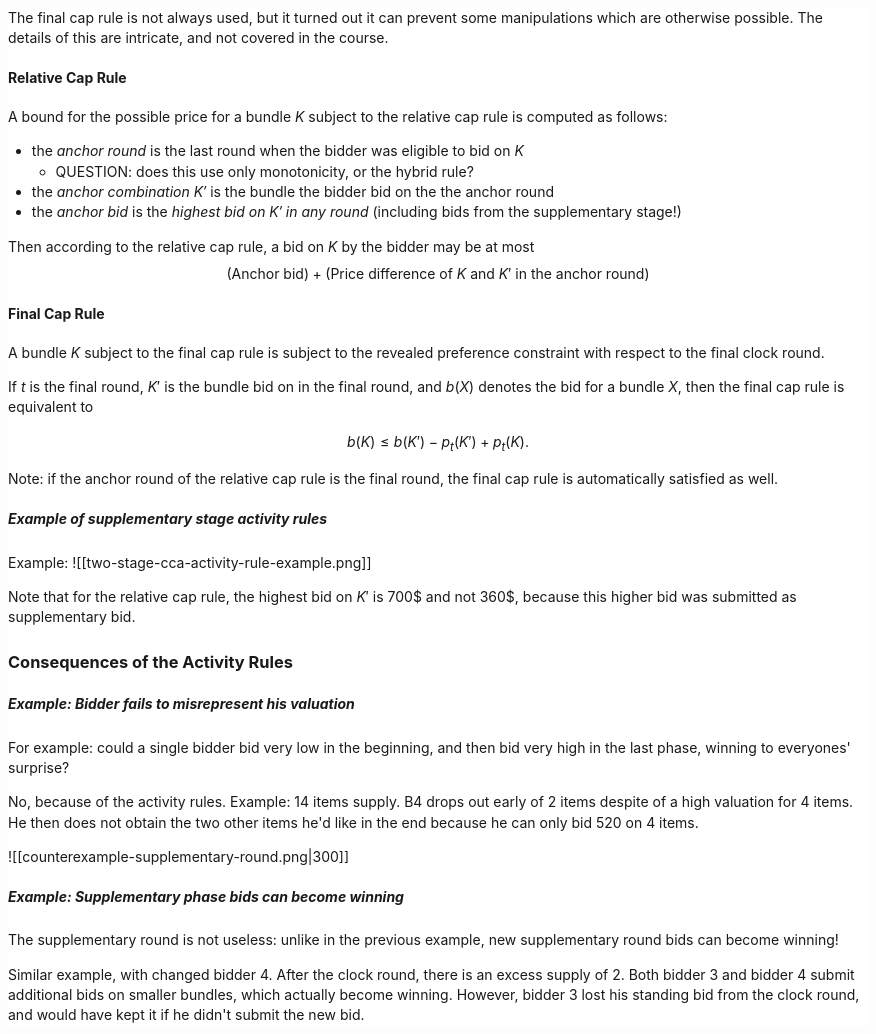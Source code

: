 The final cap rule is not always used, but it turned out it can prevent some manipulations which are otherwise possible. The details of this are intricate, and not covered in the course.

#### Relative Cap Rule
A bound for the possible price for a bundle $K$ subject to the relative cap rule is computed as follows:
- the *anchor round* is the last round when the bidder was eligible to bid on $K$
	- QUESTION: does this use only monotonicity, or the hybrid rule?
- the *anchor combination $K'$* is the bundle the bidder bid on the the anchor round
- the *anchor bid* is the *highest bid on $K'$ in any round* (including bids from the supplementary stage!)

Then according to the relative cap rule, a bid on $K$ by the bidder may be at most
$$(\text{Anchor bid}) + (\text{Price difference of $K$ and $K'$ in the anchor round})$$

#### Final Cap Rule
A bundle $K$ subject to the final cap rule is subject to the revealed preference constraint with respect to the final clock round.

If $t$ is the final round, $K'$ is the bundle bid on in the final round, and $b(X)$ denotes the bid for a bundle $X$, then the final cap rule is equivalent to

$$b(K) \leq b(K') - p_t(K') + p_t(K).$$

Note: if the anchor round of the relative cap rule is the final round, the final cap rule is automatically satisfied as well.

##### Example of supplementary stage activity rules
Example:
![[two-stage-cca-activity-rule-example.png]]

Note that for the relative cap rule, the highest bid on $K'$ is 700$ and not 360$, because this higher bid was submitted as supplementary bid.

### Consequences of the Activity Rules
##### Example: Bidder fails to misrepresent his valuation
For example: could a single bidder bid very low in the beginning, and then bid very high in the last phase, winning to everyones' surprise?

No, because of the activity rules. Example: 14 items supply. B4 drops out early of 2 items despite of a high valuation for 4 items. He then does not obtain the two other items he'd like in the end because he can only bid 520 on 4 items.

![[counterexample-supplementary-round.png|300]]

##### Example: Supplementary phase bids can become winning
The supplementary round is not useless: unlike in the previous example, new supplementary round bids can become winning!

Similar example, with changed bidder 4. After the clock round, there is an excess supply of 2. Both bidder 3 and bidder 4 submit additional bids on smaller bundles, which actually become winning. However, bidder 3 lost his standing bid from the clock round, and would have kept it if he didn't submit the new bid.
